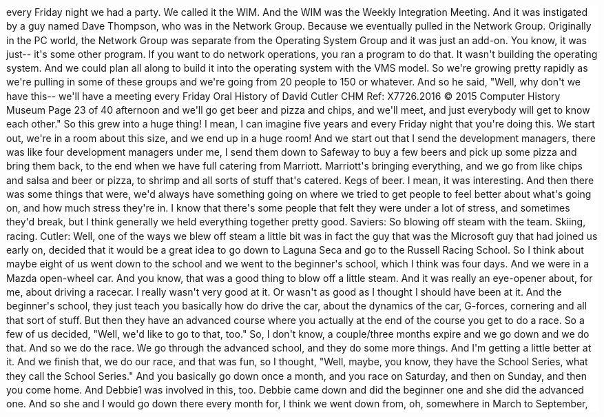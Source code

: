 every Friday night we had a party. We called it the WIM. And the WIM was the Weekly Integration
Meeting. And it was instigated by a guy named Dave Thompson, who was in the Network Group.
Because we eventually pulled in the Network Group. Originally in the PC world, the Network Group was
separate from the Operating System Group and it was just an add-on. You know, it was just-- it's some
other program. If you want to do network operations, you ran a program to do that. It wasn't building the
operating system. And we could plan all along to build it into the operating system with the VMS model.
So we're growing pretty rapidly as we're pulling in some of these groups and we're going from 20 people
to 150 or whatever. And so he said, "Well, why don't we have this-- we'll have a meeting every Friday 
Oral History of David Cutler
CHM Ref: X7726.2016 © 2015 Computer History Museum Page 23 of 40
afternoon and we'll go get beer and pizza and chips, and we'll meet, and just everybody will get to know
each other." So this grew into a huge thing! I mean, I can imagine five years and every Friday night that
you're doing this. We start out, we're in a room about this size, and we end up in a huge room! And we
start out that I send the development managers, there was like four development managers under me, I
send them down to Safeway to buy a few beers and pick up some pizza and bring them back, to the end
when we have full catering from Marriott. Marriott's bringing everything, and we go from like chips and
salsa and beer or pizza, to shrimp and all sorts of stuff that's catered. Kegs of beer. I mean, it was
interesting. And then there was some things that were, we'd always have something going on where we
tried to get people to feel better about what's going on, and how much stress they're in. I know that there's
some people that felt they were under a lot of stress, and sometimes they'd break, but I think generally we
held everything together pretty good.
Saviers: So blowing off steam with the team. Skiing, racing.
Cutler: Well, one of the ways we blew off steam a little bit was in fact the guy that was the Microsoft guy
that had joined us early on, decided that it would be a great idea to go down to Laguna Seca and go to
the Russell Racing School. So I think about maybe eight of us went down to the school and we went to
the beginner's school, which I think was four days. And we were in a Mazda open-wheel car. And you
know, that was a good thing to blow off a little steam. And it was really an eye-opener about, for me,
about driving a racecar. I really wasn't very good at it. Or wasn't as good as I thought I should have been
at it. And the beginner's school, they just teach you basically how do drive the car, about the dynamics of
the car, G-forces, cornering and all that sort of stuff. But then they have an advanced course where you
actually at the end of the course you get to do a race. So a few of us decided, "Well, we'd like to go to
that, too." So, I don't know, a couple/three months expire and we go down and we do that. And so we do
the race. We go through the advanced school, and they do some more things. And I'm getting a little
better at it. And we finish that, we do our race, and that was fun, so I thought, "Well, maybe, you know,
they have the School Series, what they call the School Series." And you basically go down once a month,
and you race on Saturday, and then on Sunday, and then you come home. And Debbie1 was involved in
this, too. Debbie came down and did the beginner one and she did the advanced one. And so she and I
would go down there every month for, I think we went down from, oh, somewhere in March to September,